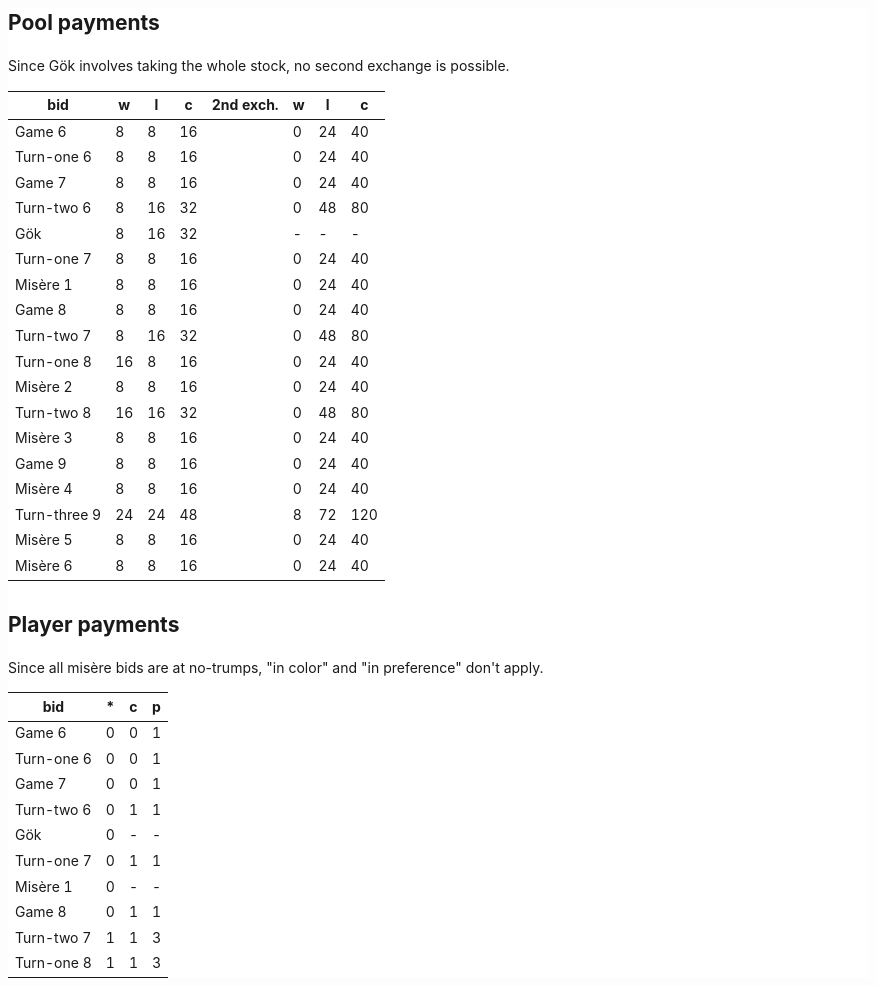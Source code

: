 ## Pool payments

Since Gök involves taking the whole stock, no second exchange is
possible.

|bid         |w |l |c |2nd exch.   |w|l | c |
|------------|--|--|--|------------|-|--|---|
|Game 6      | 8| 8|16|            |0|24| 40|
|Turn-one 6  | 8| 8|16|            |0|24| 40|
|Game 7      | 8| 8|16|            |0|24| 40|
|Turn-two 6  | 8|16|32|            |0|48| 80|
|Gök         | 8|16|32|            |-| -| - |
|Turn-one 7  | 8| 8|16|            |0|24| 40|
|Misère 1    | 8| 8|16|            |0|24| 40|
|Game 8      | 8| 8|16|            |0|24| 40|
|Turn-two 7  | 8|16|32|            |0|48| 80|
|Turn-one 8  |16| 8|16|            |0|24| 40|
|Misère 2    | 8| 8|16|            |0|24| 40|
|Turn-two 8  |16|16|32|            |0|48| 80|
|Misère 3    | 8| 8|16|            |0|24| 40|
|Game 9      | 8| 8|16|            |0|24| 40|
|Misère 4    | 8| 8|16|            |0|24| 40|
|Turn-three 9|24|24|48|            |8|72|120|
|Misère 5    | 8| 8|16|            |0|24| 40|
|Misère 6    | 8| 8|16|            |0|24| 40|

## Player payments

Since all misère bids are at no-trumps, "in color" and "in preference"
don't apply.

|bid         |*|c| p|
|------------|-|-|--|
|Game 6      |0|0| 1|
|Turn-one 6  |0|0| 1|
|Game 7      |0|0| 1|
|Turn-two 6  |0|1| 1|
|Gök         |0|-| -|
|Turn-one 7  |0|1| 1|
|Misère 1    |0|-| -|
|Game 8      |0|1| 1|
|Turn-two 7  |1|1| 3|
|Turn-one 8  |1|1| 3|